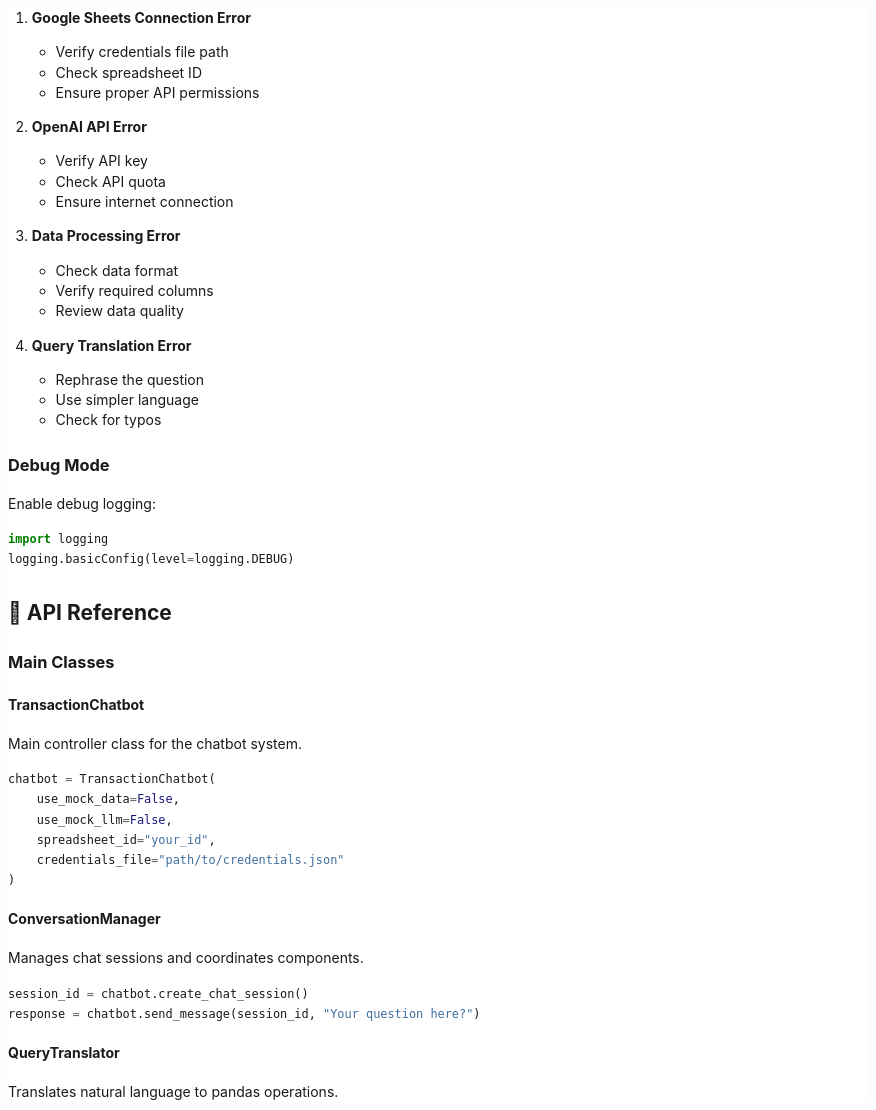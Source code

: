 1. **Google Sheets Connection Error**
   - Verify credentials file path
   - Check spreadsheet ID
   - Ensure proper API permissions

2. **OpenAI API Error**
   - Verify API key
   - Check API quota
   - Ensure internet connection

3. **Data Processing Error**
   - Check data format
   - Verify required columns
   - Review data quality

4. **Query Translation Error**
   - Rephrase the question
   - Use simpler language
   - Check for typos

### Debug Mode

Enable debug logging:
```python
import logging
logging.basicConfig(level=logging.DEBUG)
```

## 📝 API Reference

### Main Classes

#### TransactionChatbot
Main controller class for the chatbot system.

```python
chatbot = TransactionChatbot(
    use_mock_data=False,
    use_mock_llm=False,
    spreadsheet_id="your_id",
    credentials_file="path/to/credentials.json"
)
```

#### ConversationManager
Manages chat sessions and coordinates components.

```python
session_id = chatbot.create_chat_session()
response = chatbot.send_message(session_id, "Your question here?")
```

#### QueryTranslator
Translates natural language to pandas operations.
